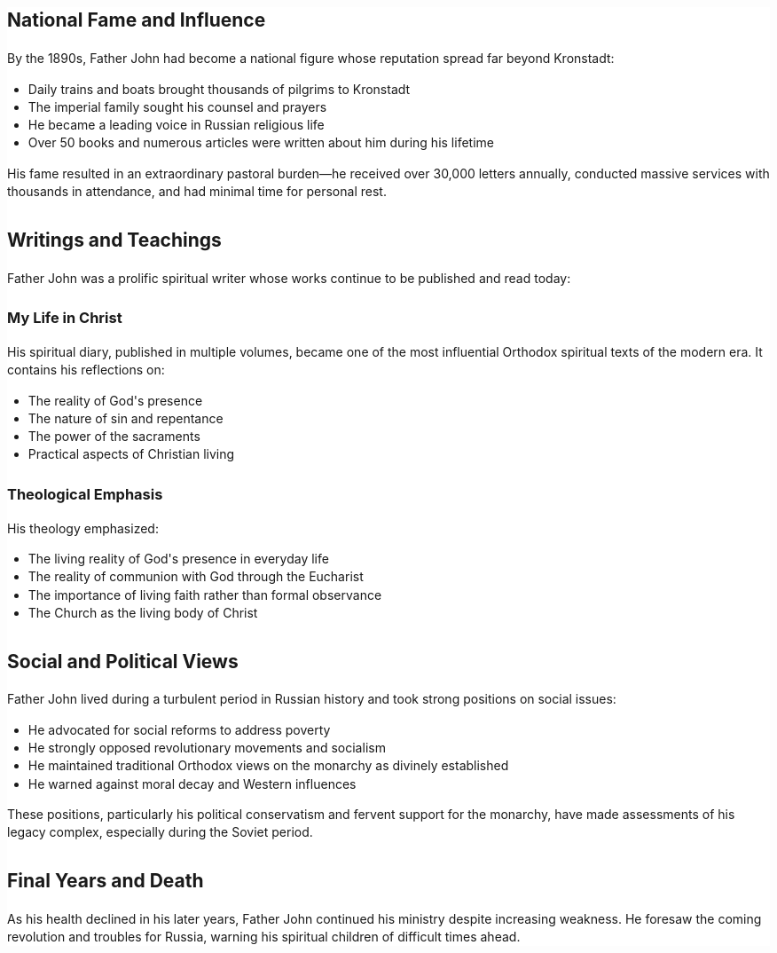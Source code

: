 ## National Fame and Influence

By the 1890s, Father John had become a national figure whose reputation spread far beyond Kronstadt:

- Daily trains and boats brought thousands of pilgrims to Kronstadt
- The imperial family sought his counsel and prayers
- He became a leading voice in Russian religious life
- Over 50 books and numerous articles were written about him during his lifetime

His fame resulted in an extraordinary pastoral burden—he received over 30,000 letters annually, conducted massive services with thousands in attendance, and had minimal time for personal rest.

## Writings and Teachings

Father John was a prolific spiritual writer whose works continue to be published and read today:

### My Life in Christ

His spiritual diary, published in multiple volumes, became one of the most influential Orthodox spiritual texts of the modern era. It contains his reflections on:
- The reality of God's presence
- The nature of sin and repentance
- The power of the sacraments
- Practical aspects of Christian living

### Theological Emphasis

His theology emphasized:
- The living reality of God's presence in everyday life
- The reality of communion with God through the Eucharist
- The importance of living faith rather than formal observance
- The Church as the living body of Christ

## Social and Political Views

Father John lived during a turbulent period in Russian history and took strong positions on social issues:

- He advocated for social reforms to address poverty
- He strongly opposed revolutionary movements and socialism
- He maintained traditional Orthodox views on the monarchy as divinely established
- He warned against moral decay and Western influences

These positions, particularly his political conservatism and fervent support for the monarchy, have made assessments of his legacy complex, especially during the Soviet period.

## Final Years and Death

As his health declined in his later years, Father John continued his ministry despite increasing weakness. He foresaw the coming revolution and troubles for Russia, warning his spiritual children of difficult times ahead.
